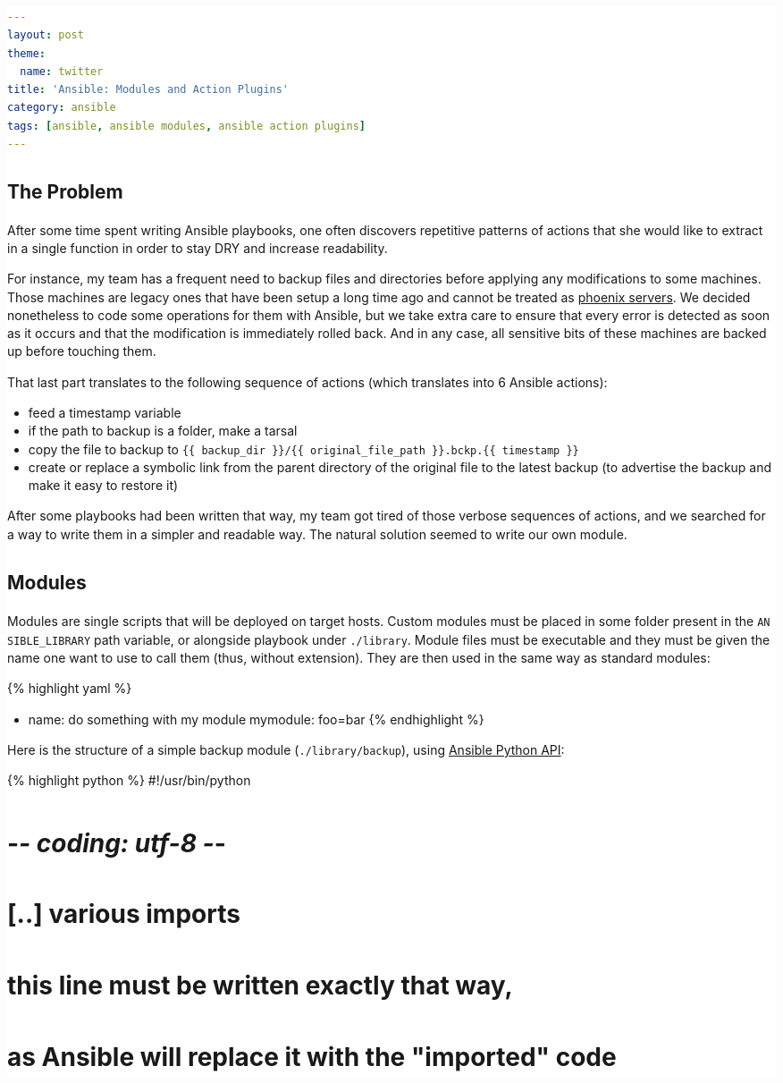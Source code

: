 ```yaml
---
layout: post
theme:
  name: twitter
title: 'Ansible: Modules and Action Plugins'
category: ansible
tags: [ansible, ansible modules, ansible action plugins]
---
```


## The Problem

After some time spent writing Ansible playbooks, one often discovers repetitive patterns of actions that she would like to extract in a single function in order to stay DRY and increase readability.

For instance, my team has a frequent need to backup files and directories before applying any modifications to some machines. Those machines are legacy ones that have been setup a long time ago and cannot be treated as [phoenix servers](http://martinfowler.com/bliki/PhoenixServer.html). We decided nonetheless to code some operations for them with Ansible, but we take extra care to ensure that every error is detected as soon as it occurs and that the modification is immediately rolled back. And in any case, all sensitive bits of these machines are backed up before touching them.

That last part translates to the following sequence of actions (which translates into 6 Ansible actions):

- feed a timestamp variable
- if the path to backup is a folder, make a tarsal
- copy the file to backup to `{{ backup_dir }}/{{ original_file_path }}.bckp.{{ timestamp }}`
- create or replace a symbolic link from the parent directory of the original file to the latest backup (to advertise the backup and make it easy to restore it)


After some playbooks had been written that way, my team got tired of those verbose sequences of actions, and we searched for a way to write them in a simpler and readable way. The natural solution seemed to write our own module.


## Modules

Modules are single scripts that will be deployed on target hosts. Custom modules must be placed in some folder present in the `ANSIBLE_LIBRARY` path variable, or alongside playbook under `./library`. Module files must be executable and they must be given the name one want to use to call them (thus, without extension). They are then used in the same way as standard modules:

{% highlight yaml %}
- name: do something with my module
  mymodule: foo=bar
{% endhighlight %}


Here is the structure of a simple backup module (`./library/backup`), using [Ansible Python API](http://docs.ansible.com/developing_modules.html):

{% highlight python %}
#!/usr/bin/python
# -*- coding: utf-8 -*-

# [..] various imports

# this line must be written exactly that way,
# as Ansible will replace it with the "imported" code